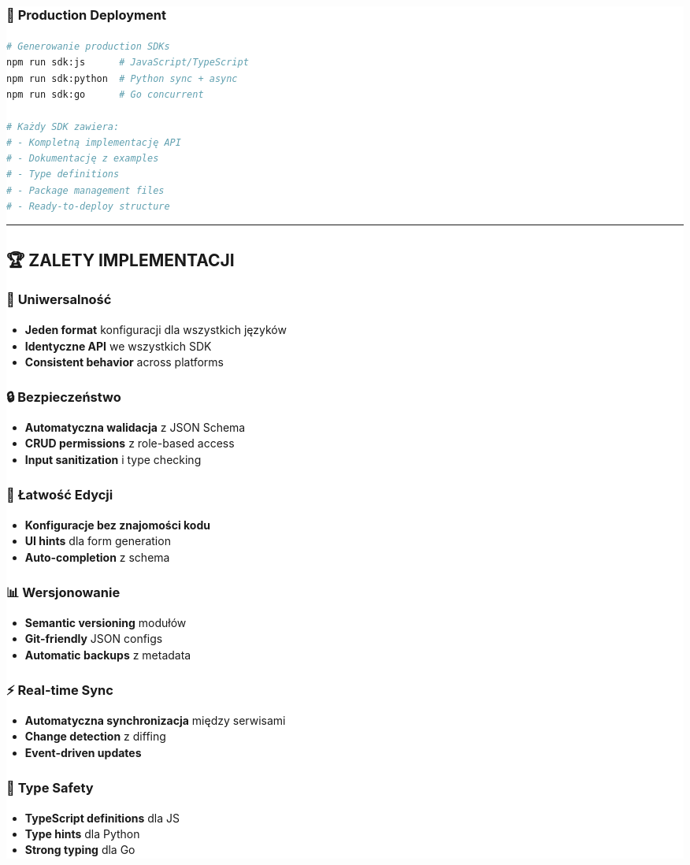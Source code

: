 ### 🔄 **Production Deployment**
```bash
# Generowanie production SDKs
npm run sdk:js      # JavaScript/TypeScript
npm run sdk:python  # Python sync + async
npm run sdk:go      # Go concurrent

# Każdy SDK zawiera:
# - Kompletną implementację API
# - Dokumentację z examples
# - Type definitions
# - Package management files
# - Ready-to-deploy structure
```

---

## 🏆 **ZALETY IMPLEMENTACJI**

### 🌟 **Uniwersalność**
- **Jeden format** konfiguracji dla wszystkich języków
- **Identyczne API** we wszystkich SDK
- **Consistent behavior** across platforms

### 🔒 **Bezpieczeństwo**
- **Automatyczna walidacja** z JSON Schema
- **CRUD permissions** z role-based access
- **Input sanitization** i type checking

### 📝 **Łatwość Edycji**
- **Konfiguracje bez znajomości kodu**
- **UI hints** dla form generation
- **Auto-completion** z schema

### 📊 **Wersjonowanie**
- **Semantic versioning** modułów
- **Git-friendly** JSON configs
- **Automatic backups** z metadata

### ⚡ **Real-time Sync**
- **Automatyczna synchronizacja** między serwisami
- **Change detection** z diffing
- **Event-driven updates**

### 🔧 **Type Safety**
- **TypeScript definitions** dla JS
- **Type hints** dla Python
- **Strong typing** dla Go
